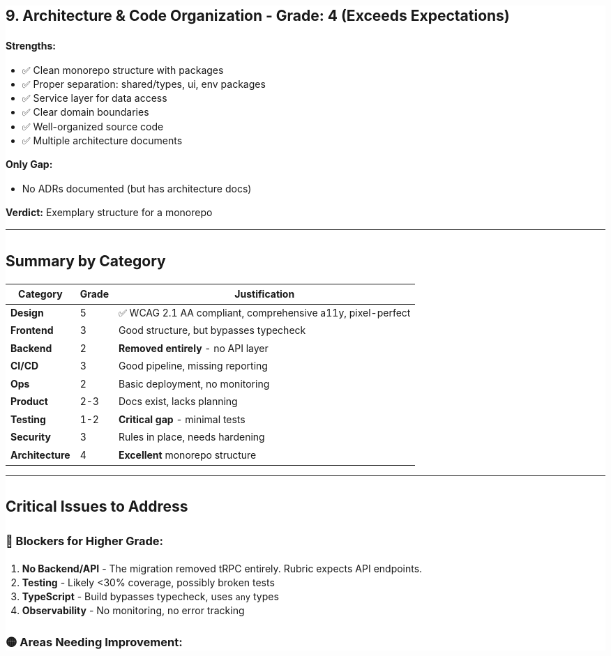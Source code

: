 
## 9. Architecture & Code Organization - **Grade: 4 (Exceeds Expectations)**

**Strengths:**
- ✅ Clean monorepo structure with packages
- ✅ Proper separation: shared/types, ui, env packages
- ✅ Service layer for data access
- ✅ Clear domain boundaries
- ✅ Well-organized source code
- ✅ Multiple architecture documents

**Only Gap:**
- No ADRs documented (but has architecture docs)

**Verdict:** Exemplary structure for a monorepo

---

## Summary by Category

| Category | Grade | Justification |
|----------|-------|---------------|
| **Design** | 5 | ✅ WCAG 2.1 AA compliant, comprehensive a11y, pixel-perfect |
| **Frontend** | 3 | Good structure, but bypasses typecheck |
| **Backend** | 2 | **Removed entirely** - no API layer |
| **CI/CD** | 3 | Good pipeline, missing reporting |
| **Ops** | 2 | Basic deployment, no monitoring |
| **Product** | 2-3 | Docs exist, lacks planning |
| **Testing** | 1-2 | **Critical gap** - minimal tests |
| **Security** | 3 | Rules in place, needs hardening |
| **Architecture** | 4 | **Excellent** monorepo structure |

---

## Critical Issues to Address

### 🔴 Blockers for Higher Grade:

1. **No Backend/API** - The migration removed tRPC entirely. Rubric expects API endpoints.
2. **Testing** - Likely <30% coverage, possibly broken tests
3. **TypeScript** - Build bypasses typecheck, uses `any` types
4. **Observability** - No monitoring, no error tracking

### 🟡 Areas Needing Improvement:
